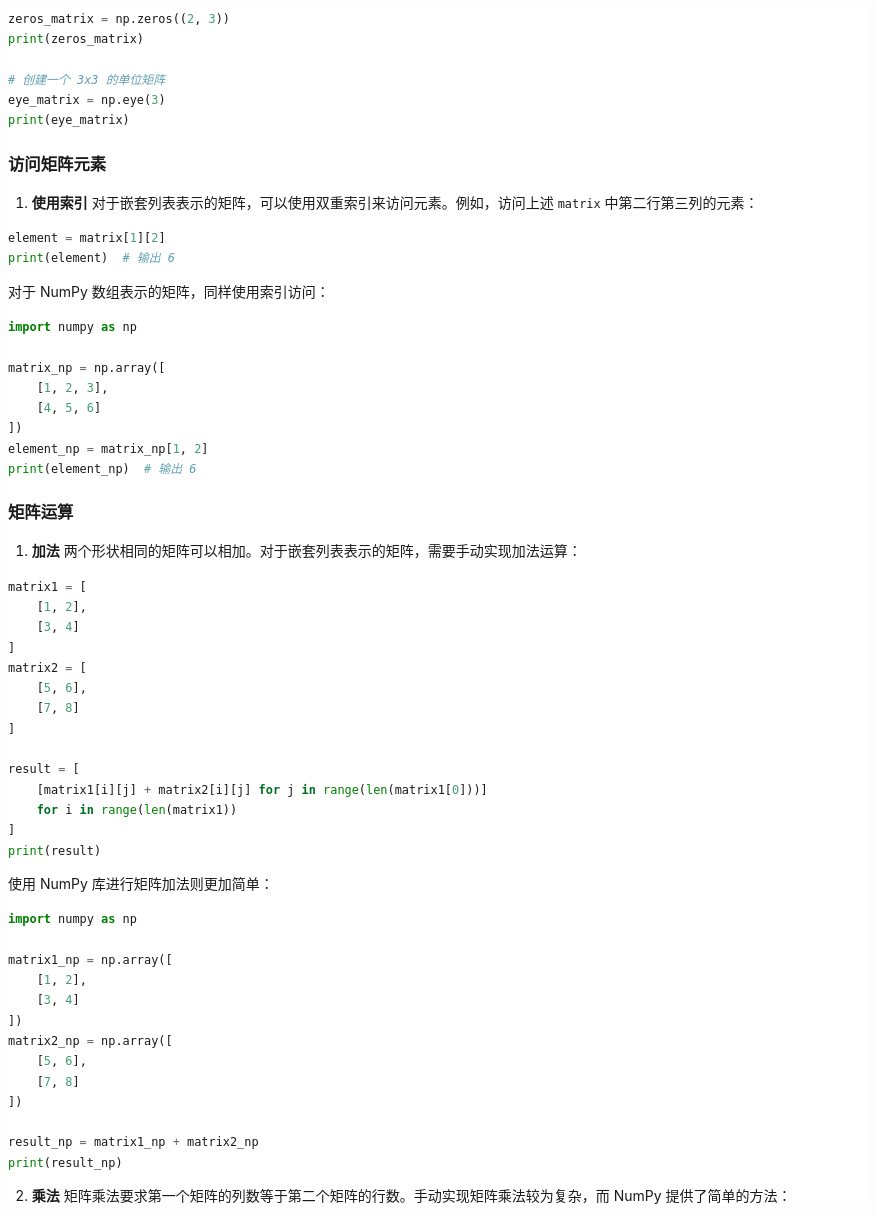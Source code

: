 ```python
zeros_matrix = np.zeros((2, 3))
print(zeros_matrix)

# 创建一个 3x3 的单位矩阵
eye_matrix = np.eye(3)
print(eye_matrix)
```

### 访问矩阵元素
1. **使用索引**
对于嵌套列表表示的矩阵，可以使用双重索引来访问元素。例如，访问上述 `matrix` 中第二行第三列的元素：
```python
element = matrix[1][2]
print(element)  # 输出 6
```
对于 NumPy 数组表示的矩阵，同样使用索引访问：
```python
import numpy as np

matrix_np = np.array([
    [1, 2, 3],
    [4, 5, 6]
])
element_np = matrix_np[1, 2]
print(element_np)  # 输出 6
```

### 矩阵运算
1. **加法**
两个形状相同的矩阵可以相加。对于嵌套列表表示的矩阵，需要手动实现加法运算：
```python
matrix1 = [
    [1, 2],
    [3, 4]
]
matrix2 = [
    [5, 6],
    [7, 8]
]

result = [
    [matrix1[i][j] + matrix2[i][j] for j in range(len(matrix1[0]))]
    for i in range(len(matrix1))
]
print(result)
```
使用 NumPy 库进行矩阵加法则更加简单：
```python
import numpy as np

matrix1_np = np.array([
    [1, 2],
    [3, 4]
])
matrix2_np = np.array([
    [5, 6],
    [7, 8]
])

result_np = matrix1_np + matrix2_np
print(result_np)
```
2. **乘法**
矩阵乘法要求第一个矩阵的列数等于第二个矩阵的行数。手动实现矩阵乘法较为复杂，而 NumPy 提供了简单的方法：